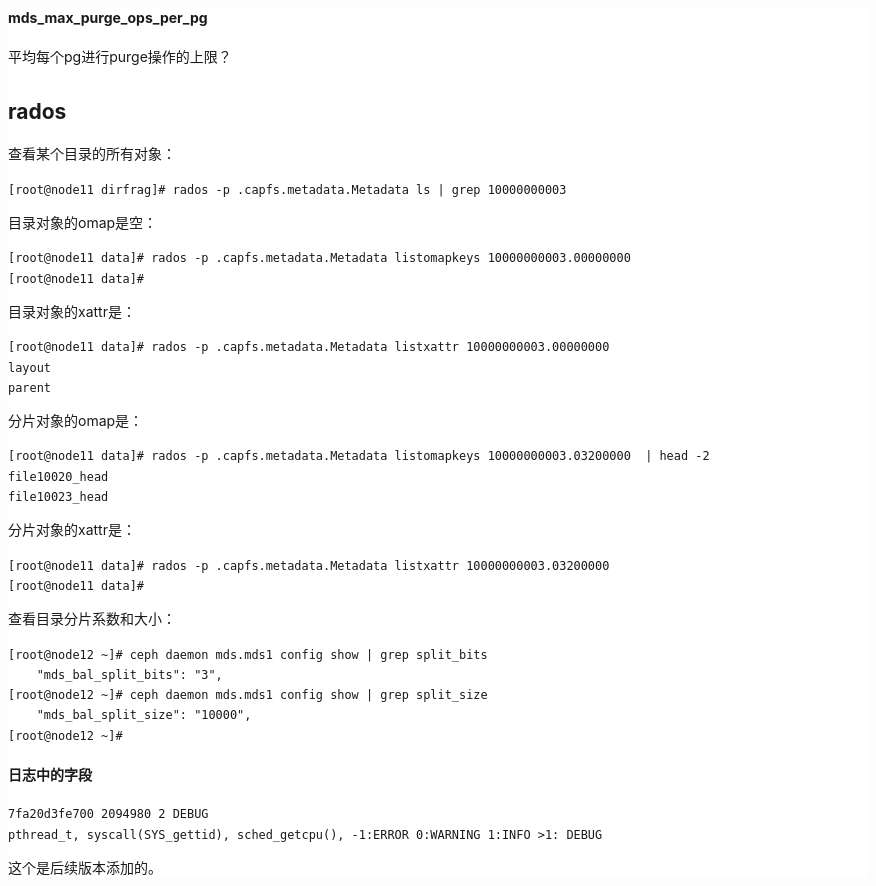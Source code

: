 #### mds_max_purge_ops_per_pg

平均每个pg进行purge操作的上限？

## rados

查看某个目录的所有对象：
```
[root@node11 dirfrag]# rados -p .capfs.metadata.Metadata ls | grep 10000000003
```

目录对象的omap是空：
```
[root@node11 data]# rados -p .capfs.metadata.Metadata listomapkeys 10000000003.00000000
[root@node11 data]#
```

目录对象的xattr是：
```
[root@node11 data]# rados -p .capfs.metadata.Metadata listxattr 10000000003.00000000
layout
parent
```

分片对象的omap是：
```
[root@node11 data]# rados -p .capfs.metadata.Metadata listomapkeys 10000000003.03200000  | head -2
file10020_head
file10023_head
```

分片对象的xattr是：
```
[root@node11 data]# rados -p .capfs.metadata.Metadata listxattr 10000000003.03200000
[root@node11 data]#
```

查看目录分片系数和大小：
```
[root@node12 ~]# ceph daemon mds.mds1 config show | grep split_bits
    "mds_bal_split_bits": "3",
[root@node12 ~]# ceph daemon mds.mds1 config show | grep split_size
    "mds_bal_split_size": "10000",
[root@node12 ~]#
```

#### 日志中的字段
```
7fa20d3fe700 2094980 2 DEBUG
pthread_t, syscall(SYS_gettid), sched_getcpu(), -1:ERROR 0:WARNING 1:INFO >1: DEBUG
```
这个是后续版本添加的。
